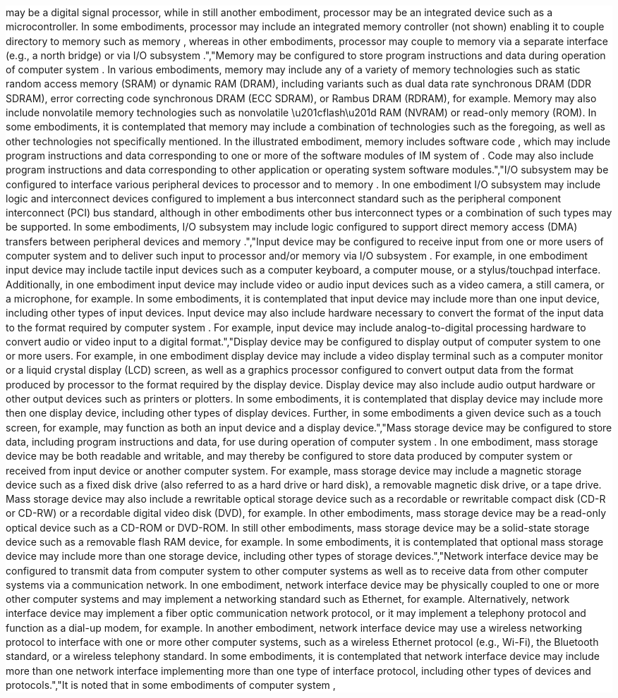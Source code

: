 may be a digital signal processor, while in still another embodiment, processor  may be an integrated device such as a microcontroller. In some embodiments, processor  may include an integrated memory controller (not shown) enabling it to couple directory to memory such as memory , whereas in other embodiments, processor  may couple to memory via a separate interface (e.g., a north bridge) or via I\/O subsystem .","Memory  may be configured to store program instructions and data during operation of computer system . In various embodiments, memory  may include any of a variety of memory technologies such as static random access memory (SRAM) or dynamic RAM (DRAM), including variants such as dual data rate synchronous DRAM (DDR SDRAM), error correcting code synchronous DRAM (ECC SDRAM), or Rambus DRAM (RDRAM), for example. Memory  may also include nonvolatile memory technologies such as nonvolatile \u201cflash\u201d RAM (NVRAM) or read-only memory (ROM). In some embodiments, it is contemplated that memory  may include a combination of technologies such as the foregoing, as well as other technologies not specifically mentioned. In the illustrated embodiment, memory  includes software code , which may include program instructions and data corresponding to one or more of the software modules of IM system  of . Code  may also include program instructions and data corresponding to other application or operating system software modules.","I\/O subsystem  may be configured to interface various peripheral devices to processor  and to memory . In one embodiment I\/O subsystem  may include logic and interconnect devices configured to implement a bus interconnect standard such as the peripheral component interconnect (PCI) bus standard, although in other embodiments other bus interconnect types or a combination of such types may be supported. In some embodiments, I\/O subsystem  may include logic configured to support direct memory access (DMA) transfers between peripheral devices and memory .","Input device  may be configured to receive input from one or more users of computer system  and to deliver such input to processor  and\/or memory  via I\/O subsystem . For example, in one embodiment input device  may include tactile input devices such as a computer keyboard, a computer mouse, or a stylus\/touchpad interface. Additionally, in one embodiment input device  may include video or audio input devices such as a video camera, a still camera, or a microphone, for example. In some embodiments, it is contemplated that input device  may include more than one input device, including other types of input devices. Input device  may also include hardware necessary to convert the format of the input data to the format required by computer system . For example, input device  may include analog-to-digital processing hardware to convert audio or video input to a digital format.","Display device  may be configured to display output of computer system  to one or more users. For example, in one embodiment display device  may include a video display terminal such as a computer monitor or a liquid crystal display (LCD) screen, as well as a graphics processor configured to convert output data from the format produced by processor  to the format required by the display device. Display device  may also include audio output hardware or other output devices such as printers or plotters. In some embodiments, it is contemplated that display device  may include more then one display device, including other types of display devices. Further, in some embodiments a given device such as a touch screen, for example, may function as both an input device and a display device.","Mass storage device  may be configured to store data, including program instructions and data, for use during operation of computer system . In one embodiment, mass storage device  may be both readable and writable, and may thereby be configured to store data produced by computer system  or received from input device  or another computer system. For example, mass storage device  may include a magnetic storage device such as a fixed disk drive (also referred to as a hard drive or hard disk), a removable magnetic disk drive, or a tape drive. Mass storage device  may also include a rewritable optical storage device such as a recordable or rewritable compact disk (CD-R or CD-RW) or a recordable digital video disk (DVD), for example. In other embodiments, mass storage device  may be a read-only optical device such as a CD-ROM or DVD-ROM. In still other embodiments, mass storage device  may be a solid-state storage device such as a removable flash RAM device, for example. In some embodiments, it is contemplated that optional mass storage device  may include more than one storage device, including other types of storage devices.","Network interface device  may be configured to transmit data from computer system  to other computer systems as well as to receive data from other computer systems via a communication network. In one embodiment, network interface device  may be physically coupled to one or more other computer systems and may implement a networking standard such as Ethernet, for example. Alternatively, network interface device  may implement a fiber optic communication network protocol, or it may implement a telephony protocol and function as a dial-up modem, for example. In another embodiment, network interface device  may use a wireless networking protocol to interface with one or more other computer systems, such as a wireless Ethernet protocol (e.g., Wi-Fi), the Bluetooth standard, or a wireless telephony standard. In some embodiments, it is contemplated that network interface device  may include more than one network interface implementing more than one type of interface protocol, including other types of devices and protocols.","It is noted that in some embodiments of computer system ,